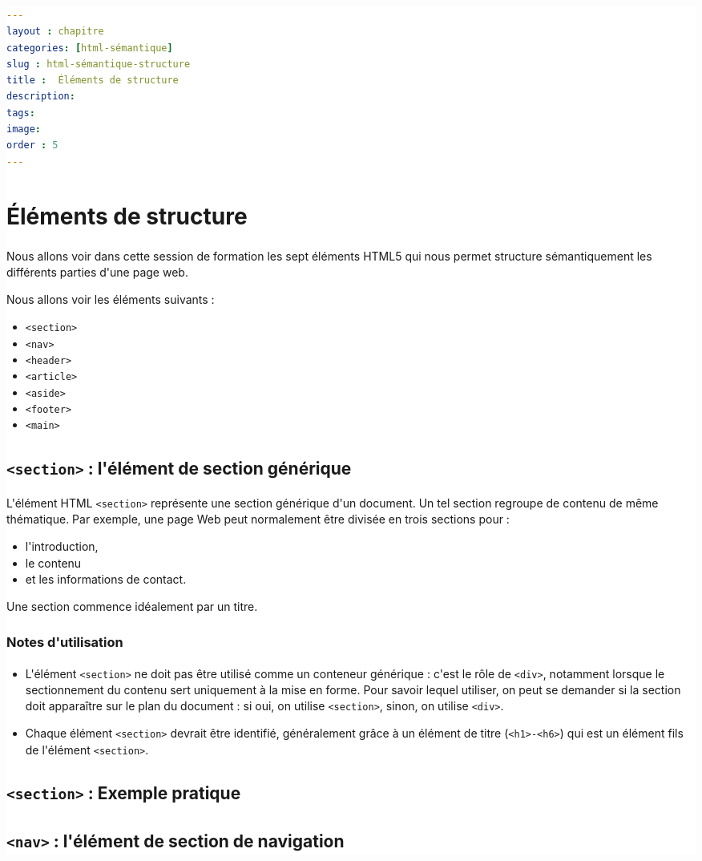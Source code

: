 ```yaml
---
layout : chapitre
categories: [html-sémantique]
slug : html-sémantique-structure
title :  Éléments de structure
description: 
tags: 
image: 
order : 5
---
```

# Éléments de structure

Nous allons voir dans cette session de formation les sept éléments HTML5 qui nous permet structure sémantiquement les différents parties d'une page web.

Nous allons voir les éléments suivants : 
- ``<section>``
- ``<nav>``
- ``<header>``
- ``<article>``
- ``<aside>``
- ``<footer>``
- ``<main>``

## ``<section>`` : l'élément de section générique

L'élément HTML ``<section>`` représente une section générique d'un document. Un tel section regroupe de contenu de même thématique. Par exemple, une page Web peut normalement être divisée en trois sections pour : 
- l'introduction, 
- le contenu 
- et les informations de contact.

Une section commence idéalement par un titre.

### Notes d'utilisation

- L'élément ``<section>`` ne doit pas être utilisé comme un conteneur générique : c'est le rôle de ``<div>``, notamment lorsque le sectionnement du contenu sert uniquement à la mise en forme. Pour savoir lequel utiliser, on peut se demander si la section doit apparaître sur le plan du document : si oui, on utilise ``<section>``, sinon, on utilise ``<div>``.

- Chaque élément ``<section>`` devrait être identifié, généralement grâce à un élément de titre (``<h1>-<h6>``) qui est un élément fils de l'élément ``<section>``.

## ``<section>`` : Exemple pratique


## ``<nav>`` : l'élément de section de navigation
